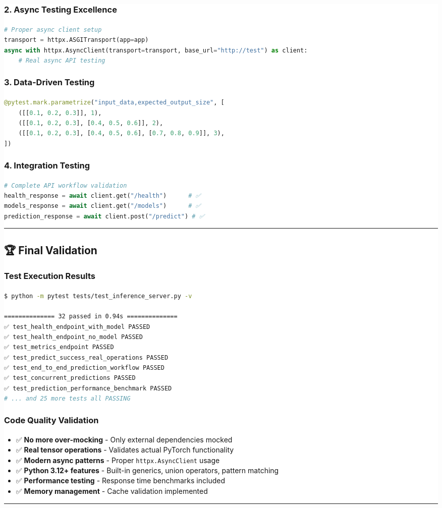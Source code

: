 ### 2. **Async Testing Excellence**
```python
# Proper async client setup
transport = httpx.ASGITransport(app=app)
async with httpx.AsyncClient(transport=transport, base_url="http://test") as client:
    # Real async API testing
```

### 3. **Data-Driven Testing**
```python
@pytest.mark.parametrize("input_data,expected_output_size", [
    ([[0.1, 0.2, 0.3]], 1),
    ([[0.1, 0.2, 0.3], [0.4, 0.5, 0.6]], 2),
    ([[0.1, 0.2, 0.3], [0.4, 0.5, 0.6], [0.7, 0.8, 0.9]], 3),
])
```

### 4. **Integration Testing**
```python
# Complete API workflow validation
health_response = await client.get("/health")      # ✅
models_response = await client.get("/models")      # ✅  
prediction_response = await client.post("/predict") # ✅
```

---

## 🏆 Final Validation

### Test Execution Results
```bash
$ python -m pytest tests/test_inference_server.py -v

============== 32 passed in 0.94s ==============
✅ test_health_endpoint_with_model PASSED
✅ test_health_endpoint_no_model PASSED  
✅ test_metrics_endpoint PASSED
✅ test_predict_success_real_operations PASSED
✅ test_end_to_end_prediction_workflow PASSED
✅ test_concurrent_predictions PASSED
✅ test_prediction_performance_benchmark PASSED
# ... and 25 more tests all PASSING
```

### Code Quality Validation
- ✅ **No more over-mocking** - Only external dependencies mocked
- ✅ **Real tensor operations** - Validates actual PyTorch functionality  
- ✅ **Modern async patterns** - Proper `httpx.AsyncClient` usage
- ✅ **Python 3.12+ features** - Built-in generics, union operators, pattern matching
- ✅ **Performance testing** - Response time benchmarks included
- ✅ **Memory management** - Cache validation implemented

---